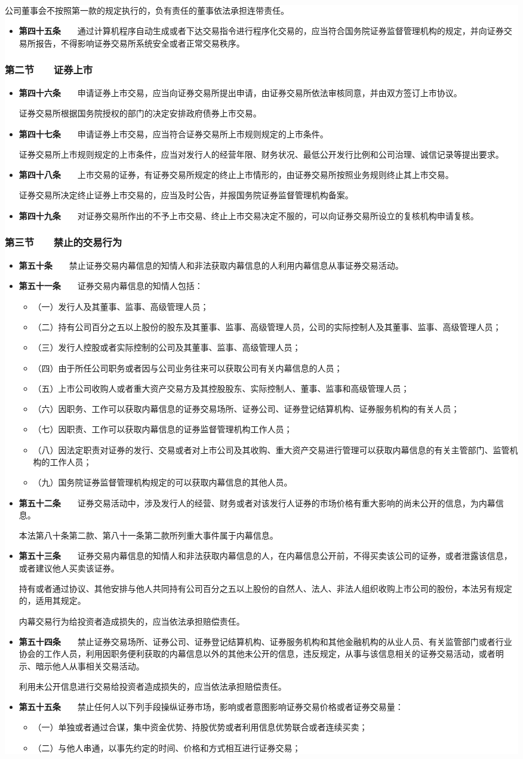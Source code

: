   公司董事会不按照第一款的规定执行的，负有责任的董事依法承担连带责任。

- **第四十五条**　　通过计算机程序自动生成或者下达交易指令进行程序化交易的，应当符合国务院证券监督管理机构的规定，并向证券交易所报告，不得影响证券交易所系统安全或者正常交易秩序。

### 第二节　　证券上市

- **第四十六条**　　申请证券上市交易，应当向证券交易所提出申请，由证券交易所依法审核同意，并由双方签订上市协议。

  证券交易所根据国务院授权的部门的决定安排政府债券上市交易。

- **第四十七条**　　申请证券上市交易，应当符合证券交易所上市规则规定的上市条件。

  证券交易所上市规则规定的上市条件，应当对发行人的经营年限、财务状况、最低公开发行比例和公司治理、诚信记录等提出要求。

- **第四十八条**　　上市交易的证券，有证券交易所规定的终止上市情形的，由证券交易所按照业务规则终止其上市交易。

  证券交易所决定终止证券上市交易的，应当及时公告，并报国务院证券监督管理机构备案。

- **第四十九条**　　对证券交易所作出的不予上市交易、终止上市交易决定不服的，可以向证券交易所设立的复核机构申请复核。

### 第三节　　禁止的交易行为

- **第五十条**　　禁止证券交易内幕信息的知情人和非法获取内幕信息的人利用内幕信息从事证券交易活动。

- **第五十一条**　　证券交易内幕信息的知情人包括：

  - （一）发行人及其董事、监事、高级管理人员；

  - （二）持有公司百分之五以上股份的股东及其董事、监事、高级管理人员，公司的实际控制人及其董事、监事、高级管理人员；

  - （三）发行人控股或者实际控制的公司及其董事、监事、高级管理人员；

  - （四）由于所任公司职务或者因与公司业务往来可以获取公司有关内幕信息的人员；

  - （五）上市公司收购人或者重大资产交易方及其控股股东、实际控制人、董事、监事和高级管理人员；

  - （六）因职务、工作可以获取内幕信息的证券交易场所、证券公司、证券登记结算机构、证券服务机构的有关人员；

  - （七）因职责、工作可以获取内幕信息的证券监督管理机构工作人员；

  - （八）因法定职责对证券的发行、交易或者对上市公司及其收购、重大资产交易进行管理可以获取内幕信息的有关主管部门、监管机构的工作人员；

  - （九）国务院证券监督管理机构规定的可以获取内幕信息的其他人员。

- **第五十二条**　　证券交易活动中，涉及发行人的经营、财务或者对该发行人证券的市场价格有重大影响的尚未公开的信息，为内幕信息。

  本法第八十条第二款、第八十一条第二款所列重大事件属于内幕信息。

- **第五十三条**　　证券交易内幕信息的知情人和非法获取内幕信息的人，在内幕信息公开前，不得买卖该公司的证券，或者泄露该信息，或者建议他人买卖该证券。

  持有或者通过协议、其他安排与他人共同持有公司百分之五以上股份的自然人、法人、非法人组织收购上市公司的股份，本法另有规定的，适用其规定。

  内幕交易行为给投资者造成损失的，应当依法承担赔偿责任。

- **第五十四条**　　禁止证券交易场所、证券公司、证券登记结算机构、证券服务机构和其他金融机构的从业人员、有关监管部门或者行业协会的工作人员，利用因职务便利获取的内幕信息以外的其他未公开的信息，违反规定，从事与该信息相关的证券交易活动，或者明示、暗示他人从事相关交易活动。

  利用未公开信息进行交易给投资者造成损失的，应当依法承担赔偿责任。

- **第五十五条**　　禁止任何人以下列手段操纵证券市场，影响或者意图影响证券交易价格或者证券交易量：

  - （一）单独或者通过合谋，集中资金优势、持股优势或者利用信息优势联合或者连续买卖；

  - （二）与他人串通，以事先约定的时间、价格和方式相互进行证券交易；
